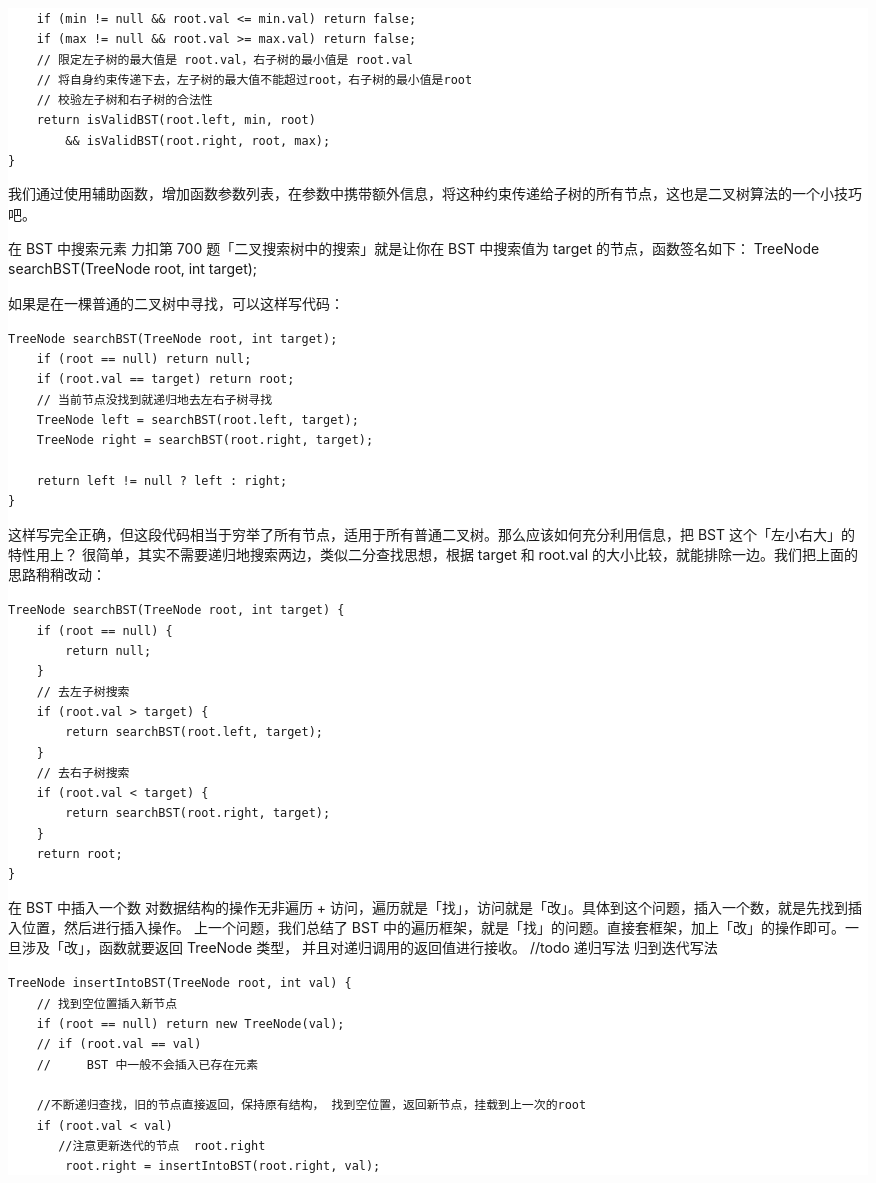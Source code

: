 ```
    if (min != null && root.val <= min.val) return false;
    if (max != null && root.val >= max.val) return false;
    // 限定左子树的最大值是 root.val，右子树的最小值是 root.val
    // 将自身约束传递下去，左子树的最大值不能超过root，右子树的最小值是root
    // 校验左子树和右子树的合法性
    return isValidBST(root.left, min, root) 
        && isValidBST(root.right, root, max);
}
```
我们通过使用辅助函数，增加函数参数列表，在参数中携带额外信息，将这种约束传递给子树的所有节点，这也是二叉树算法的一个小技巧吧。



在 BST 中搜索元素
力扣第 700 题「二叉搜索树中的搜索」就是让你在 BST 中搜索值为 target 的节点，函数签名如下：
TreeNode searchBST(TreeNode root, int target);


如果是在一棵普通的二叉树中寻找，可以这样写代码：
```
TreeNode searchBST(TreeNode root, int target);
    if (root == null) return null;
    if (root.val == target) return root;
    // 当前节点没找到就递归地去左右子树寻找
    TreeNode left = searchBST(root.left, target);
    TreeNode right = searchBST(root.right, target);

    return left != null ? left : right;
}
```

这样写完全正确，但这段代码相当于穷举了所有节点，适用于所有普通二叉树。那么应该如何充分利用信息，把 BST 这个「左小右大」的特性用上？
很简单，其实不需要递归地搜索两边，类似二分查找思想，根据 target 和 root.val 的大小比较，就能排除一边。我们把上面的思路稍稍改动：
```
TreeNode searchBST(TreeNode root, int target) {
    if (root == null) {
        return null;
    }
    // 去左子树搜索
    if (root.val > target) {
        return searchBST(root.left, target);
    }
    // 去右子树搜索
    if (root.val < target) {
        return searchBST(root.right, target);
    }
    return root;
}
```



在 BST 中插入一个数
对数据结构的操作无非遍历 + 访问，遍历就是「找」，访问就是「改」。具体到这个问题，插入一个数，就是先找到插入位置，然后进行插入操作。
上一个问题，我们总结了 BST 中的遍历框架，就是「找」的问题。直接套框架，加上「改」的操作即可。一旦涉及「改」，函数就要返回 TreeNode 类型，
  并且对递归调用的返回值进行接收。
//todo 递归写法  归到迭代写法
```
TreeNode insertIntoBST(TreeNode root, int val) {
    // 找到空位置插入新节点
    if (root == null) return new TreeNode(val);
    // if (root.val == val)
    //     BST 中一般不会插入已存在元素
    
    //不断递归查找，旧的节点直接返回，保持原有结构， 找到空位置，返回新节点，挂载到上一次的root
    if (root.val < val) 
       //注意更新迭代的节点  root.right
        root.right = insertIntoBST(root.right, val);
```
